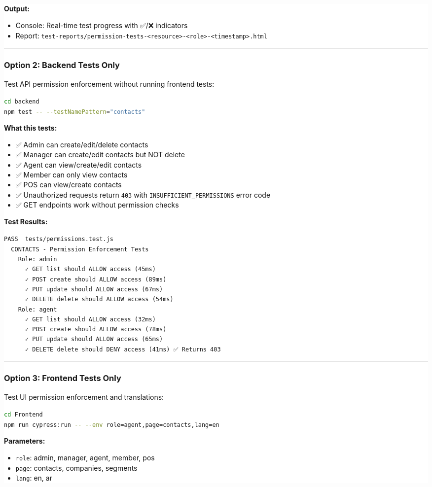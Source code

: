 **Output:**
- Console: Real-time test progress with ✅/❌ indicators
- Report: `test-reports/permission-tests-<resource>-<role>-<timestamp>.html`

---

### Option 2: **Backend Tests Only**

Test API permission enforcement without running frontend tests:

```bash
cd backend
npm test -- --testNamePattern="contacts"
```

**What this tests:**
- ✅ Admin can create/edit/delete contacts
- ✅ Manager can create/edit contacts but NOT delete
- ✅ Agent can view/create/edit contacts
- ✅ Member can only view contacts
- ✅ POS can view/create contacts
- ✅ Unauthorized requests return `403` with `INSUFFICIENT_PERMISSIONS` error code
- ✅ GET endpoints work without permission checks

**Test Results:**
```
PASS  tests/permissions.test.js
  CONTACTS - Permission Enforcement Tests
    Role: admin
      ✓ GET list should ALLOW access (45ms)
      ✓ POST create should ALLOW access (89ms)
      ✓ PUT update should ALLOW access (67ms)
      ✓ DELETE delete should ALLOW access (54ms)
    Role: agent
      ✓ GET list should ALLOW access (32ms)
      ✓ POST create should ALLOW access (78ms)
      ✓ PUT update should ALLOW access (65ms)
      ✓ DELETE delete should DENY access (41ms) ✅ Returns 403
```

---

### Option 3: **Frontend Tests Only**

Test UI permission enforcement and translations:

```bash
cd Frontend
npm run cypress:run -- --env role=agent,page=contacts,lang=en
```

**Parameters:**
- `role`: admin, manager, agent, member, pos
- `page`: contacts, companies, segments
- `lang`: en, ar

